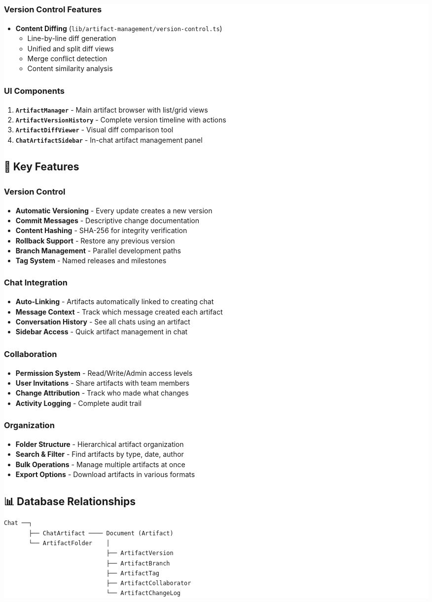 ### Version Control Features

- **Content Diffing** (`lib/artifact-management/version-control.ts`)
  - Line-by-line diff generation
  - Unified and split diff views
  - Merge conflict detection
  - Content similarity analysis

### UI Components

1. **`ArtifactManager`** - Main artifact browser with list/grid views
2. **`ArtifactVersionHistory`** - Complete version timeline with actions
3. **`ArtifactDiffViewer`** - Visual diff comparison tool
4. **`ChatArtifactSidebar`** - In-chat artifact management panel

## 🚀 Key Features

### Version Control
- **Automatic Versioning** - Every update creates a new version
- **Commit Messages** - Descriptive change documentation
- **Content Hashing** - SHA-256 for integrity verification
- **Rollback Support** - Restore any previous version
- **Branch Management** - Parallel development paths
- **Tag System** - Named releases and milestones

### Chat Integration
- **Auto-Linking** - Artifacts automatically linked to creating chat
- **Message Context** - Track which message created each artifact
- **Conversation History** - See all chats using an artifact
- **Sidebar Access** - Quick artifact management in chat

### Collaboration
- **Permission System** - Read/Write/Admin access levels
- **User Invitations** - Share artifacts with team members
- **Change Attribution** - Track who made what changes
- **Activity Logging** - Complete audit trail

### Organization
- **Folder Structure** - Hierarchical artifact organization
- **Search & Filter** - Find artifacts by type, date, author
- **Bulk Operations** - Manage multiple artifacts at once
- **Export Options** - Download artifacts in various formats

## 📊 Database Relationships

```
Chat ──┐
       ├── ChatArtifact ──── Document (Artifact)
       └── ArtifactFolder    │
                             ├── ArtifactVersion
                             ├── ArtifactBranch
                             ├── ArtifactTag
                             ├── ArtifactCollaborator
                             └── ArtifactChangeLog
```
